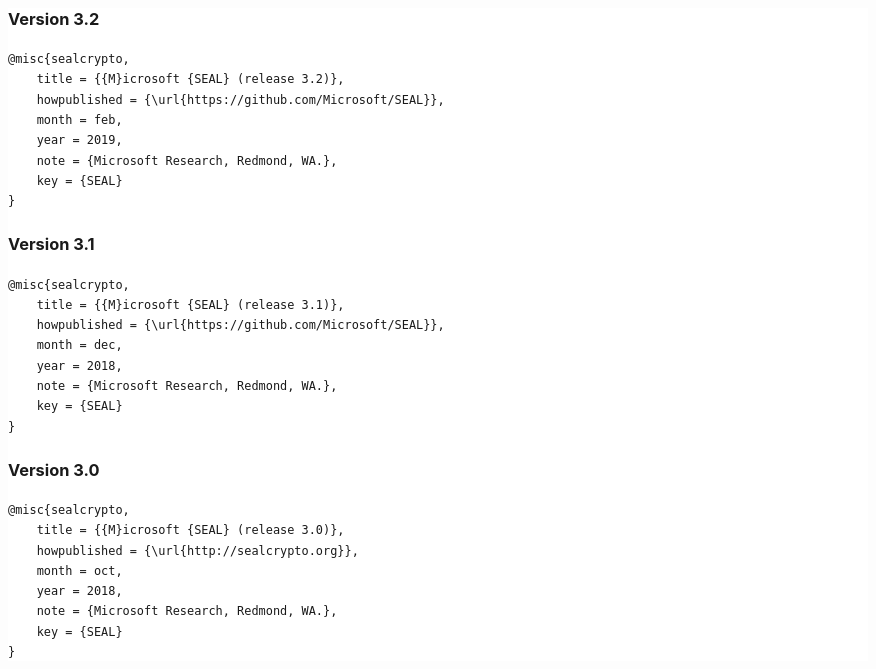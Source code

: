 ### Version 3.2

    @misc{sealcrypto,
        title = {{M}icrosoft {SEAL} (release 3.2)},
        howpublished = {\url{https://github.com/Microsoft/SEAL}},
        month = feb,
        year = 2019,
        note = {Microsoft Research, Redmond, WA.},
        key = {SEAL}
    }

### Version 3.1

    @misc{sealcrypto,
        title = {{M}icrosoft {SEAL} (release 3.1)},
        howpublished = {\url{https://github.com/Microsoft/SEAL}},
        month = dec,
        year = 2018,
        note = {Microsoft Research, Redmond, WA.},
        key = {SEAL}
    }

### Version 3.0

    @misc{sealcrypto,
        title = {{M}icrosoft {SEAL} (release 3.0)},
        howpublished = {\url{http://sealcrypto.org}},
        month = oct,
        year = 2018,
        note = {Microsoft Research, Redmond, WA.},
        key = {SEAL}
    }
